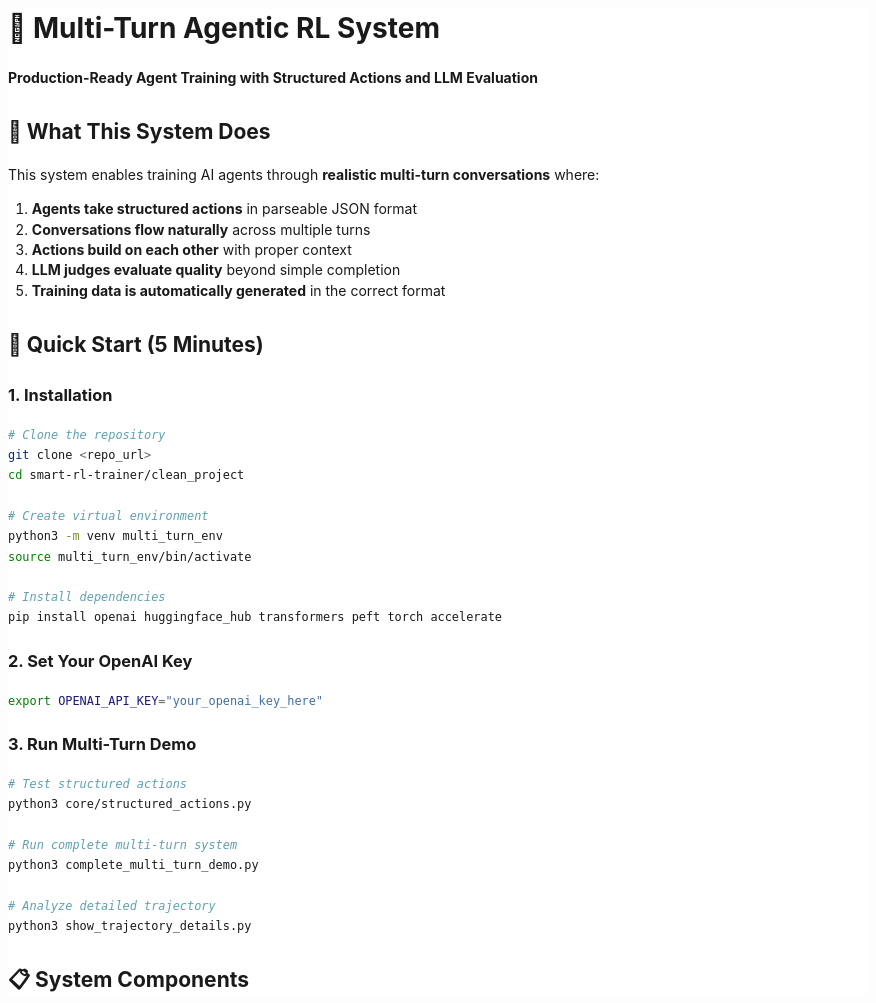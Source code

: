 # 🔄 Multi-Turn Agentic RL System

**Production-Ready Agent Training with Structured Actions and LLM Evaluation**

## 🎯 What This System Does

This system enables training AI agents through **realistic multi-turn conversations** where:

1. **Agents take structured actions** in parseable JSON format
2. **Conversations flow naturally** across multiple turns  
3. **Actions build on each other** with proper context
4. **LLM judges evaluate quality** beyond simple completion
5. **Training data is automatically generated** in the correct format

## 🚀 Quick Start (5 Minutes)

### 1. Installation

```bash
# Clone the repository
git clone <repo_url>
cd smart-rl-trainer/clean_project

# Create virtual environment
python3 -m venv multi_turn_env
source multi_turn_env/bin/activate

# Install dependencies
pip install openai huggingface_hub transformers peft torch accelerate
```

### 2. Set Your OpenAI Key

```bash
export OPENAI_API_KEY="your_openai_key_here"
```

### 3. Run Multi-Turn Demo

```bash
# Test structured actions
python3 core/structured_actions.py

# Run complete multi-turn system
python3 complete_multi_turn_demo.py

# Analyze detailed trajectory
python3 show_trajectory_details.py
```

## 📋 System Components
